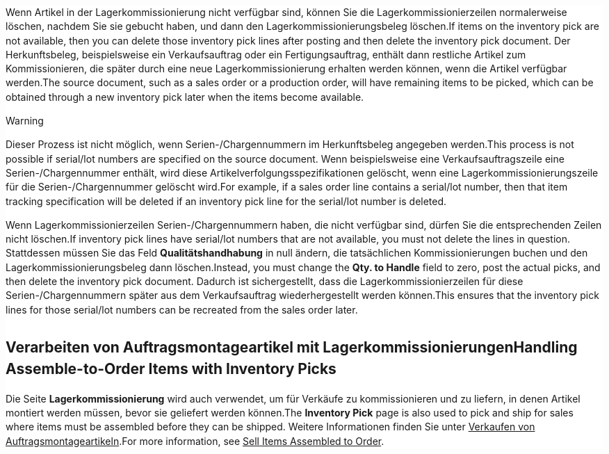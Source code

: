 <span data-ttu-id="62f0e-162">Wenn Artikel in der Lagerkommissionierung nicht verfügbar sind, können Sie die Lagerkommissionierzeilen normalerweise löschen, nachdem Sie sie gebucht haben, und dann den Lagerkommissionierungsbeleg löschen.</span><span class="sxs-lookup"><span data-stu-id="62f0e-162">If items on the inventory pick are not available, then you can delete those inventory pick lines after posting and then delete the inventory pick document.</span></span> <span data-ttu-id="62f0e-163">Der Herkunftsbeleg, beispielsweise ein Verkaufsauftrag oder ein Fertigungsauftrag, enthält dann restliche Artikel zum Kommissionieren, die später durch eine neue Lagerkommissionierung erhalten werden können, wenn die Artikel verfügbar werden.</span><span class="sxs-lookup"><span data-stu-id="62f0e-163">The source document, such as a sales order or a production order, will have remaining items to be picked, which can be obtained through a new inventory pick later when the items become available.</span></span>  

> [!WARNING]  
> <span data-ttu-id="62f0e-164">Dieser Prozess ist nicht möglich, wenn Serien-/Chargennummern im Herkunftsbeleg angegeben werden.</span><span class="sxs-lookup"><span data-stu-id="62f0e-164">This process is not possible if serial/lot numbers are specified on the source document.</span></span> <span data-ttu-id="62f0e-165">Wenn beispielsweise eine Verkaufsauftragszeile eine Serien-/Chargennummer enthält, wird diese Artikelverfolgungsspezifikationen gelöscht, wenn eine Lagerkommissionierungszeile für die Serien-/Chargennummer gelöscht wird.</span><span class="sxs-lookup"><span data-stu-id="62f0e-165">For example, if a sales order line contains a serial/lot number, then that item tracking specification will be deleted if an inventory pick line for the serial/lot number is deleted.</span></span>  
>
> <span data-ttu-id="62f0e-166">Wenn Lagerkommissionierzeilen Serien-/Chargennummern haben, die nicht verfügbar sind, dürfen Sie die entsprechenden Zeilen nicht löschen.</span><span class="sxs-lookup"><span data-stu-id="62f0e-166">If inventory pick lines have serial/lot numbers that are not available, you must not delete the lines in question.</span></span> <span data-ttu-id="62f0e-167">Stattdessen müssen Sie das Feld **Qualitätshandhabung** in null ändern, die tatsächlichen Kommissionierungen buchen und den Lagerkommissionierungsbeleg dann löschen.</span><span class="sxs-lookup"><span data-stu-id="62f0e-167">Instead, you must change the **Qty. to Handle** field to zero, post the actual picks, and then delete the inventory pick document.</span></span> <span data-ttu-id="62f0e-168">Dadurch ist sichergestellt, dass die Lagerkommissionierzeilen für diese Serien-/Chargennummern später aus dem Verkaufsauftrag wiederhergestellt werden können.</span><span class="sxs-lookup"><span data-stu-id="62f0e-168">This ensures that the inventory pick lines for those serial/lot numbers can be recreated from the sales order later.</span></span>  

## <a name="handling-assemble-to-order-items-with-inventory-picks"></a><span data-ttu-id="62f0e-169">Verarbeiten von Auftragsmontageartikel mit Lagerkommissionierungen</span><span class="sxs-lookup"><span data-stu-id="62f0e-169">Handling Assemble-to-Order Items with Inventory Picks</span></span>

<span data-ttu-id="62f0e-170">Die Seite **Lagerkommissionierung** wird auch verwendet, um für Verkäufe zu kommissionieren und zu liefern, in denen Artikel montiert werden müssen, bevor sie geliefert werden können.</span><span class="sxs-lookup"><span data-stu-id="62f0e-170">The **Inventory Pick** page is also used to pick and ship for sales where items must be assembled before they can be shipped.</span></span> <span data-ttu-id="62f0e-171">Weitere Informationen finden Sie unter [Verkaufen von Auftragsmontageartikeln](assembly-how-to-sell-items-assembled-to-order.md).</span><span class="sxs-lookup"><span data-stu-id="62f0e-171">For more information, see [Sell Items Assembled to Order](assembly-how-to-sell-items-assembled-to-order.md).</span></span>

